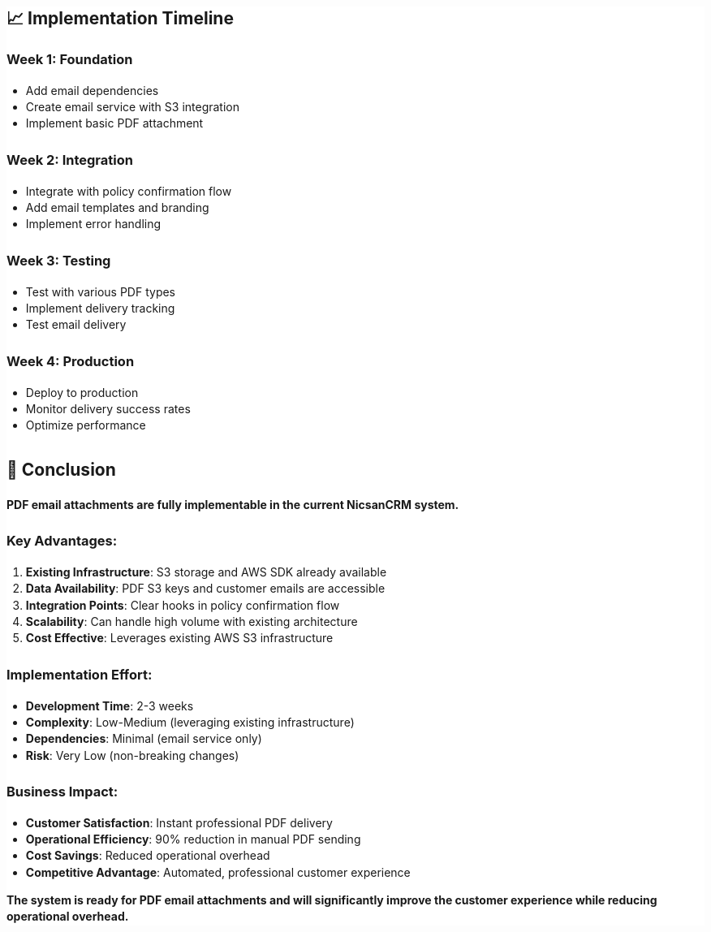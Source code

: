 ## 📈 **Implementation Timeline**

### **Week 1: Foundation**
- Add email dependencies
- Create email service with S3 integration
- Implement basic PDF attachment

### **Week 2: Integration**
- Integrate with policy confirmation flow
- Add email templates and branding
- Implement error handling

### **Week 3: Testing**
- Test with various PDF types
- Implement delivery tracking
- Test email delivery

### **Week 4: Production**
- Deploy to production
- Monitor delivery success rates
- Optimize performance

## 🎯 **Conclusion**

**PDF email attachments are fully implementable in the current NicsanCRM system.**

### **Key Advantages:**
1. **Existing Infrastructure**: S3 storage and AWS SDK already available
2. **Data Availability**: PDF S3 keys and customer emails are accessible
3. **Integration Points**: Clear hooks in policy confirmation flow
4. **Scalability**: Can handle high volume with existing architecture
5. **Cost Effective**: Leverages existing AWS S3 infrastructure

### **Implementation Effort:**
- **Development Time**: 2-3 weeks
- **Complexity**: Low-Medium (leveraging existing infrastructure)
- **Dependencies**: Minimal (email service only)
- **Risk**: Very Low (non-breaking changes)

### **Business Impact:**
- **Customer Satisfaction**: Instant professional PDF delivery
- **Operational Efficiency**: 90% reduction in manual PDF sending
- **Cost Savings**: Reduced operational overhead
- **Competitive Advantage**: Automated, professional customer experience

**The system is ready for PDF email attachments and will significantly improve the customer experience while reducing operational overhead.**
